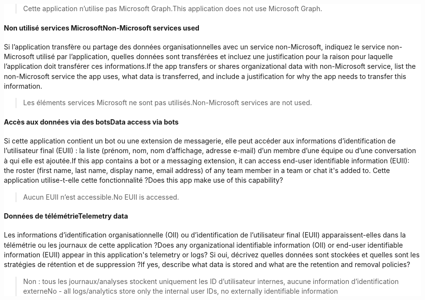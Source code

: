 ><span data-ttu-id="d7ffe-128">Cette application n’utilise pas Microsoft Graph.</span><span class="sxs-lookup"><span data-stu-id="d7ffe-128">This application does not use Microsoft Graph.</span></span>


#### <a name="non-microsoft-services-used"></a><span data-ttu-id="d7ffe-129">Non utilisé services Microsoft</span><span class="sxs-lookup"><span data-stu-id="d7ffe-129">Non-Microsoft services used</span></span>

<span data-ttu-id="d7ffe-130">Si l’application transfère ou partage des données organisationnelles avec un service non-Microsoft, indiquez le service non-Microsoft utilisé par l’application, quelles données sont transférées et incluez une justification pour la raison pour laquelle l’application doit transférer ces informations.</span><span class="sxs-lookup"><span data-stu-id="d7ffe-130">If the app transfers or shares organizational data with non-Microsoft service, list the non-Microsoft service the app uses, what data is transferred, and include a justification for why the app needs to transfer this information.</span></span>

><span data-ttu-id="d7ffe-131">Les éléments services Microsoft ne sont pas utilisés.</span><span class="sxs-lookup"><span data-stu-id="d7ffe-131">Non-Microsoft services are not used.</span></span>

#### <a name="data-access-via-bots"></a><span data-ttu-id="d7ffe-132">Accès aux données via des bots</span><span class="sxs-lookup"><span data-stu-id="d7ffe-132">Data access via bots</span></span>

<span data-ttu-id="d7ffe-133">Si cette application contient un bot ou une extension de messagerie, elle peut accéder aux informations d’identification de l’utilisateur final (EUII) : la liste (prénom, nom, nom d’affichage, adresse e-mail) d’un membre d’une équipe ou d’une conversation à qui elle est ajoutée.</span><span class="sxs-lookup"><span data-stu-id="d7ffe-133">If this app contains a bot or a messaging extension, it can access end-user identifiable information (EUII): the roster (first name, last name, display name, email address) of any team member in a team or chat it's added to.</span></span> <span data-ttu-id="d7ffe-134">Cette application utilise-t-elle cette fonctionnalité ?</span><span class="sxs-lookup"><span data-stu-id="d7ffe-134">Does this app make use of this capability?</span></span>

><span data-ttu-id="d7ffe-135">Aucun EUII n’est accessible.</span><span class="sxs-lookup"><span data-stu-id="d7ffe-135">No EUII is accessed.</span></span>



#### <a name="telemetry-data"></a><span data-ttu-id="d7ffe-136">Données de télémétrie</span><span class="sxs-lookup"><span data-stu-id="d7ffe-136">Telemetry data</span></span>

<span data-ttu-id="d7ffe-137">Les informations d’identification organisationnelle (OII) ou d’identification de l’utilisateur final (EUII) apparaissent-elles dans la télémétrie ou les journaux de cette application ?</span><span class="sxs-lookup"><span data-stu-id="d7ffe-137">Does any organizational identifiable information (OII) or end-user identifiable information (EUII) appear in this application's telemetry or logs?</span></span> <span data-ttu-id="d7ffe-138">Si oui, décrivez quelles données sont stockées et quelles sont les stratégies de rétention et de suppression ?</span><span class="sxs-lookup"><span data-stu-id="d7ffe-138">If yes, describe what data is stored and what are the retention and removal policies?</span></span>

><span data-ttu-id="d7ffe-139">Non : tous les journaux/analyses stockent uniquement les ID d’utilisateur internes, aucune information d’identification externe</span><span class="sxs-lookup"><span data-stu-id="d7ffe-139">No - all logs/analytics store only the internal user IDs, no externally identifiable information</span></span>
